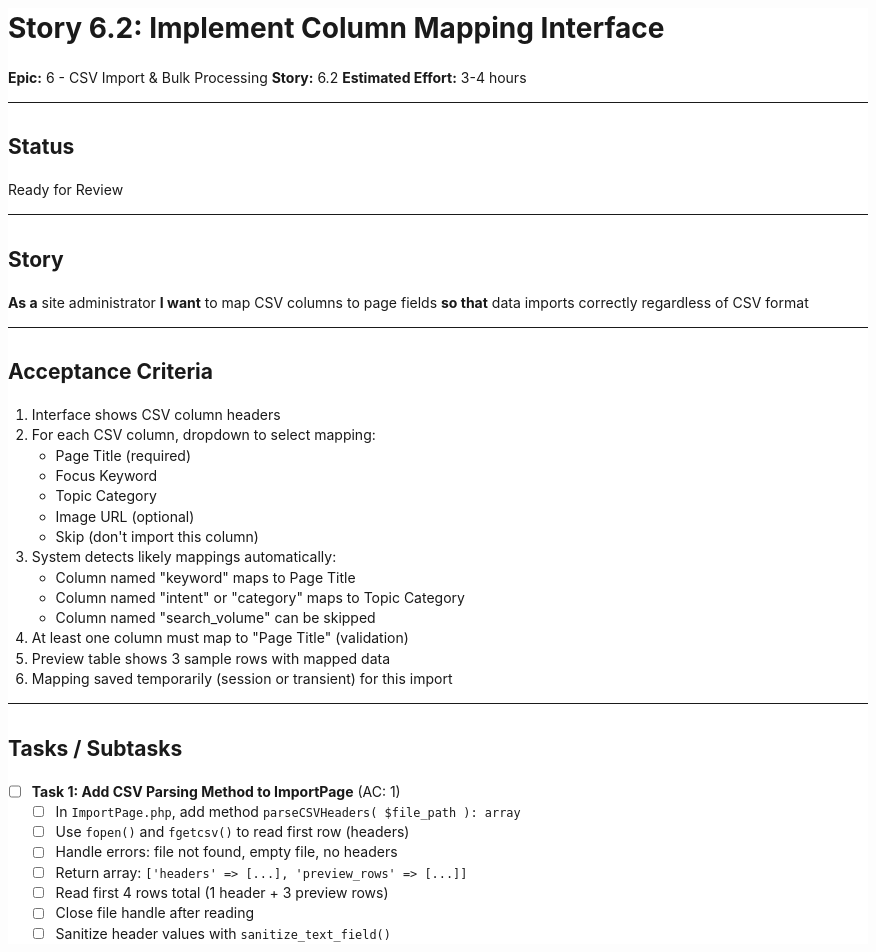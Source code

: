 # Story 6.2: Implement Column Mapping Interface

**Epic:** 6 - CSV Import & Bulk Processing
**Story:** 6.2
**Estimated Effort:** 3-4 hours

---

## Status

Ready for Review

---

## Story

**As a** site administrator
**I want** to map CSV columns to page fields
**so that** data imports correctly regardless of CSV format

---

## Acceptance Criteria

1. Interface shows CSV column headers
2. For each CSV column, dropdown to select mapping:
   - Page Title (required)
   - Focus Keyword
   - Topic Category
   - Image URL (optional)
   - Skip (don't import this column)
3. System detects likely mappings automatically:
   - Column named "keyword" maps to Page Title
   - Column named "intent" or "category" maps to Topic Category
   - Column named "search_volume" can be skipped
4. At least one column must map to "Page Title" (validation)
5. Preview table shows 3 sample rows with mapped data
6. Mapping saved temporarily (session or transient) for this import

---

## Tasks / Subtasks

- [ ] **Task 1: Add CSV Parsing Method to ImportPage** (AC: 1)
  - [ ] In `ImportPage.php`, add method `parseCSVHeaders( $file_path ): array`
  - [ ] Use `fopen()` and `fgetcsv()` to read first row (headers)
  - [ ] Handle errors: file not found, empty file, no headers
  - [ ] Return array: `['headers' => [...], 'preview_rows' => [...]]`
  - [ ] Read first 4 rows total (1 header + 3 preview rows)
  - [ ] Close file handle after reading
  - [ ] Sanitize header values with `sanitize_text_field()`
